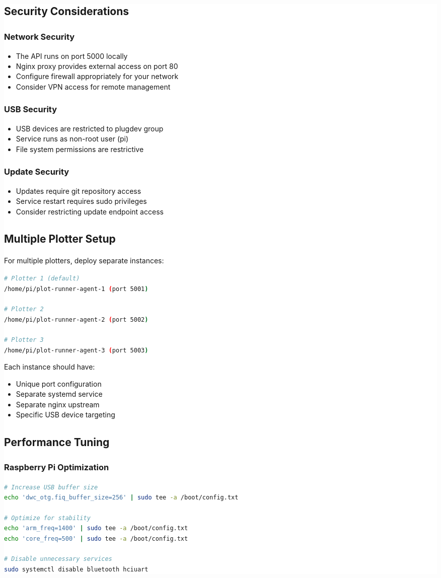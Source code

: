 ## Security Considerations

### Network Security

- The API runs on port 5000 locally
- Nginx proxy provides external access on port 80
- Configure firewall appropriately for your network
- Consider VPN access for remote management

### USB Security

- USB devices are restricted to plugdev group
- Service runs as non-root user (pi)
- File system permissions are restrictive

### Update Security

- Updates require git repository access
- Service restart requires sudo privileges
- Consider restricting update endpoint access

## Multiple Plotter Setup

For multiple plotters, deploy separate instances:

```bash
# Plotter 1 (default)
/home/pi/plot-runner-agent-1 (port 5001)

# Plotter 2
/home/pi/plot-runner-agent-2 (port 5002)

# Plotter 3
/home/pi/plot-runner-agent-3 (port 5003)
```

Each instance should have:
- Unique port configuration
- Separate systemd service
- Separate nginx upstream
- Specific USB device targeting

## Performance Tuning

### Raspberry Pi Optimization

```bash
# Increase USB buffer size
echo 'dwc_otg.fiq_buffer_size=256' | sudo tee -a /boot/config.txt

# Optimize for stability
echo 'arm_freq=1400' | sudo tee -a /boot/config.txt
echo 'core_freq=500' | sudo tee -a /boot/config.txt

# Disable unnecessary services
sudo systemctl disable bluetooth hciuart
```
